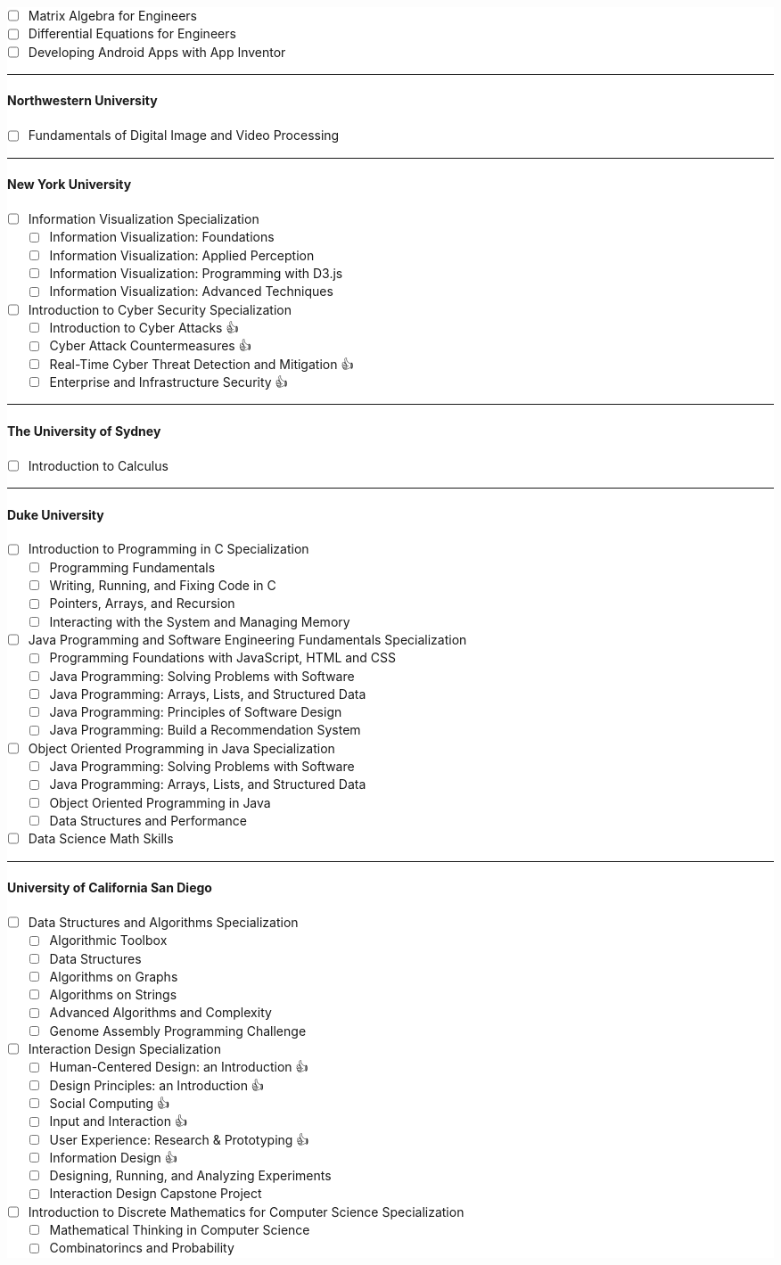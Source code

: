 - [ ] Matrix Algebra for Engineers
- [ ] Differential Equations for Engineers
- [ ] Developing Android Apps with App Inventor
---
####  Northwestern University
- [ ] Fundamentals of Digital Image and Video Processing
---
####  New York University
- [ ] Information Visualization Specialization
  - [ ] Information Visualization: Foundations
  - [ ] Information Visualization: Applied Perception
  - [ ] Information Visualization: Programming with D3.js
  - [ ] Information Visualization: Advanced Techniques
- [ ] Introduction to Cyber Security Specialization 
  - [ ] Introduction to Cyber Attacks :+1:
  - [ ] Cyber Attack Countermeasures :+1:
  - [ ] Real-Time Cyber Threat Detection and Mitigation :+1:
  - [ ] Enterprise and Infrastructure Security :+1:
---
####  The University of Sydney
- [ ] Introduction to Calculus
---
####  Duke University
- [ ] Introduction to Programming in C Specialization
  - [ ] Programming Fundamentals
  - [ ] Writing, Running, and Fixing Code in C
  - [ ] Pointers, Arrays, and Recursion
  - [ ] Interacting with the System and Managing Memory
- [ ] Java Programming and Software Engineering Fundamentals Specialization
  - [ ] Programming Foundations with JavaScript, HTML and CSS
  - [ ] Java Programming: Solving Problems with Software
  - [ ] Java Programming: Arrays, Lists, and Structured Data
  - [ ] Java Programming: Principles of Software Design
  - [ ] Java Programming: Build a Recommendation System
- [ ] Object Oriented Programming in Java Specialization
  - [ ] Java Programming: Solving Problems with Software
  - [ ] Java Programming: Arrays, Lists, and Structured Data
  - [ ] Object Oriented Programming in Java
  - [ ] Data Structures and Performance
- [ ] Data Science Math Skills
---
####  University of California San Diego
- [ ] Data Structures and Algorithms Specialization
  - [ ] Algorithmic Toolbox
  - [ ] Data Structures
  - [ ] Algorithms on Graphs
  - [ ] Algorithms on Strings
  - [ ] Advanced Algorithms and Complexity
  - [ ] Genome Assembly Programming Challenge
- [ ] Interaction Design Specialization
  - [ ] Human-Centered Design: an Introduction :+1:
  - [ ] Design Principles: an Introduction :+1:
  - [ ] Social Computing :+1:
  - [ ] Input and Interaction :+1:
  - [ ] User Experience: Research & Prototyping :+1:
  - [ ] Information Design :+1:
  - [ ] Designing, Running, and Analyzing Experiments
  - [ ] Interaction Design Capstone Project
- [ ] Introduction to Discrete Mathematics for Computer Science Specialization
  - [ ] Mathematical Thinking in Computer Science
  - [ ] Combinatorincs and Probability
